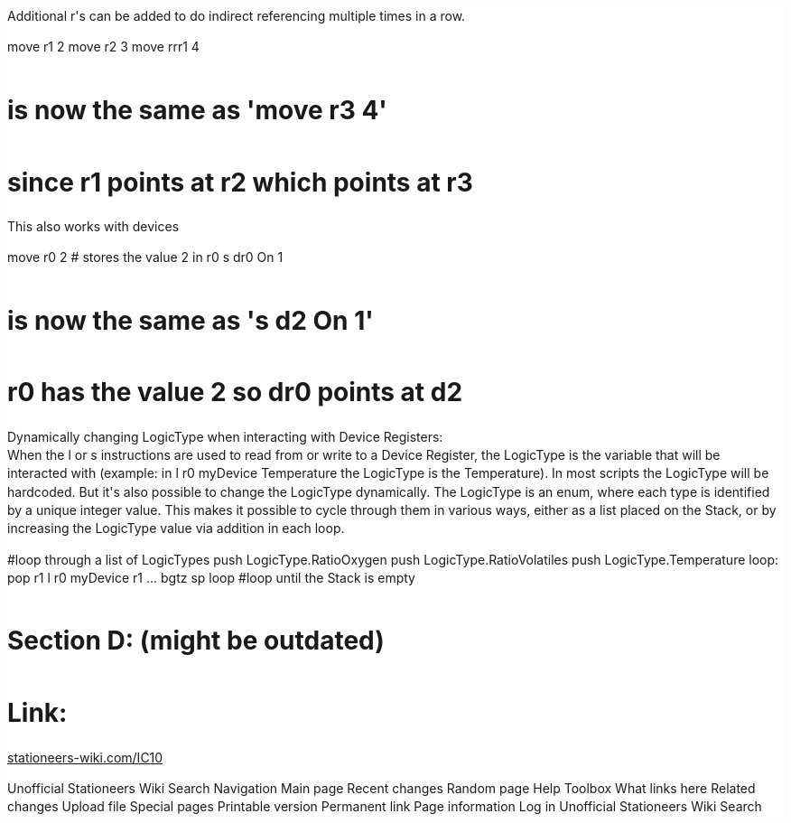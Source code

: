 Additional r's can be added to do indirect referencing multiple times in a row.

move r1 2
move r2 3
move rrr1 4
# is now the same as 'move r3 4'
# since r1 points at r2 which points at r3

This also works with devices

move r0 2 # stores the value 2 in r0
s dr0 On 1 
# is now the same as 's d2 On 1'
# r0 has the value 2 so dr0 points at d2


Dynamically changing LogicType when interacting with Device Registers:  
When the l or s instructions are used to read from or write to a Device Register, the LogicType is the variable that will be interacted with (example: in l r0 myDevice Temperature the LogicType is the Temperature). In most scripts the LogicType will be hardcoded. But it's also possible to change the LogicType dynamically. The LogicType is an enum, where each type is identified by a unique integer value. This makes it possible to cycle through them in various ways, either as a list placed on the Stack, or by increasing the LogicType value via addition in each loop.

#loop through a list of LogicTypes
push LogicType.RatioOxygen
push LogicType.RatioVolatiles
push LogicType.Temperature
loop:
pop r1
l r0 myDevice r1
...
bgtz sp loop #loop until the Stack is empty


# Section D: (might be outdated)  
# Link:  
[stationeers-wiki.com/IC10](https://stationeers-wiki.com/IC10)


Unofficial Stationeers Wiki
Search
Navigation
Main page
Recent changes
Random page
Help
Toolbox
What links here
Related changes
Upload file
Special pages
Printable version
Permanent link
Page information
Log in
Unofficial Stationeers Wiki
Search